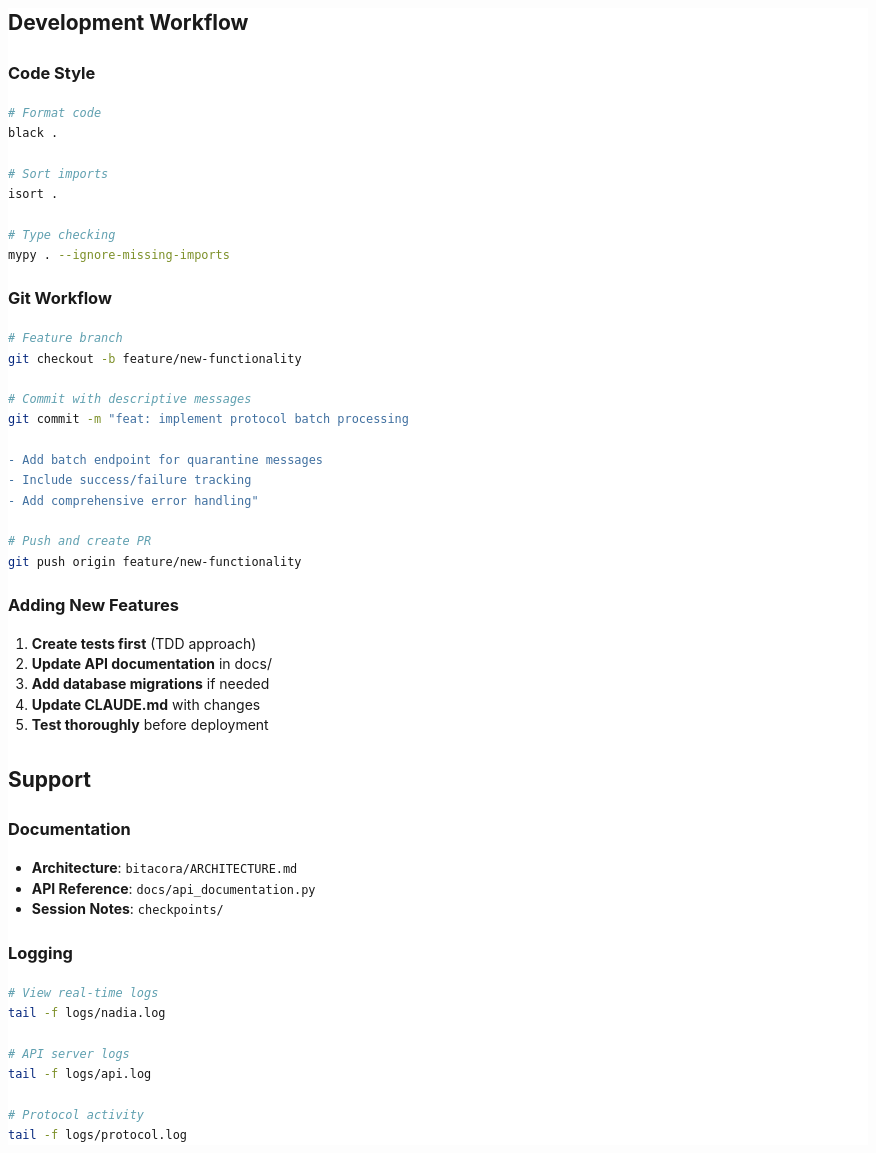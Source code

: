 ## Development Workflow

### Code Style
```bash
# Format code
black .

# Sort imports
isort .

# Type checking
mypy . --ignore-missing-imports
```

### Git Workflow
```bash
# Feature branch
git checkout -b feature/new-functionality

# Commit with descriptive messages
git commit -m "feat: implement protocol batch processing

- Add batch endpoint for quarantine messages
- Include success/failure tracking
- Add comprehensive error handling"

# Push and create PR
git push origin feature/new-functionality
```

### Adding New Features

1. **Create tests first** (TDD approach)
2. **Update API documentation** in docs/
3. **Add database migrations** if needed
4. **Update CLAUDE.md** with changes
5. **Test thoroughly** before deployment

## Support

### Documentation
- **Architecture**: `bitacora/ARCHITECTURE.md`
- **API Reference**: `docs/api_documentation.py`
- **Session Notes**: `checkpoints/`

### Logging
```bash
# View real-time logs
tail -f logs/nadia.log

# API server logs
tail -f logs/api.log

# Protocol activity
tail -f logs/protocol.log
```
